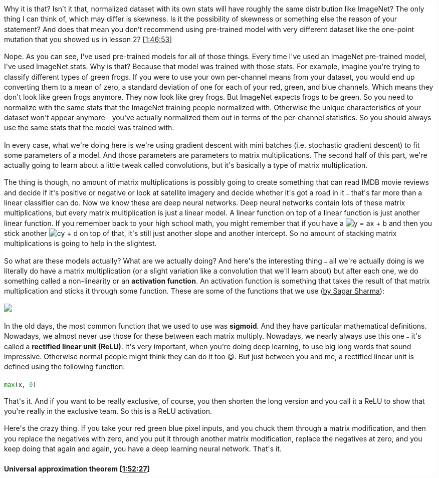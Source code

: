 Why it is that? Isn’t it that, normalized dataset with its own stats will have roughly the same distribution like ImageNet? The only thing I can think of, which may differ is skewness. Is it the possibility of skewness or something else the reason of your statement? And does that mean you don’t recommend using pre-trained model with very different dataset like the one-point mutation that you showed us in lesson 2? [[1:46:53](https://youtu.be/PW2HKkzdkKY?t=6413)]

Nope. As you can see, I've used pre-trained models for all of those things. Every time I've used an ImageNet pre-trained model, I've used ImageNet stats. Why is that? Because that model was trained with those stats. For example, imagine you're trying to classify different types of green frogs. If you were to use your own per-channel means from your dataset, you would end up converting them to a mean of zero, a standard deviation of one for each of your red, green, and blue channels. Which means they don't look like green frogs anymore. They now look like grey frogs. But ImageNet expects frogs to be green. So you need to normalize with the same stats that the ImageNet training people normalized with. Otherwise the unique characteristics of your dataset won't appear anymore﹣you've actually normalized them out in terms of the per-channel statistics. So you should always use the same stats that the model was trained with.

In every case, what we're doing here is we're using gradient descent with mini batches (i.e. stochastic gradient descent) to fit some parameters of a model. And those parameters are parameters to matrix multiplications. The second half of this part, we're actually going to learn about a little tweak called convolutions, but it's basically a type of matrix multiplication.

The thing is though, no amount of matrix multiplications is possibly going to create something that can read IMDB movie reviews and decide if it's positive or negative or look at satellite imagery and decide whether it's got a road in it﹣that's far more than a linear classifier can do. Now we know these are deep neural networks. Deep neural networks contain lots of these matrix multiplications, but every matrix multiplication is just a linear model. A linear function on top of a linear function is just another linear function. If you remember back to your high school math, you might remember that if you have a <img src="https://latex.codecogs.com/gif.latex?y&space;=&space;ax&space;&plus;&space;b" title="y = ax + b" /> and then you stick another <img src="https://latex.codecogs.com/gif.latex?cy&space;&plus;&space;d" title="cy + d" /> on top of that, it's still just another slope and another intercept. So no amount of stacking matrix multiplications is going to help in the slightest.

So what are these models actually? What are we actually doing? And here's the interesting thing﹣all we're actually doing is we literally do have a matrix multiplication (or a slight variation like a convolution that we'll learn about) but after each one, we do something called a non-linearity or an **activation function**. An activation function is something that takes the result of that matrix multiplication and sticks it through some function. These are some of the functions that we use ([by Sagar Sharma](https://towardsdatascience.com/activation-functions-neural-networks-1cbd9f8d91d6)):

![](lesson3/sagar.png)



In the old days, the most common function that we used to use was **sigmoid**. And they have particular mathematical definitions. Nowadays, we almost never use those for these between each matrix multiply. Nowadays, we nearly always use this one﹣it's called a **rectified linear unit (ReLU)**. It's very important, when you're doing deep learning, to use big long words that sound impressive. Otherwise normal people might think they can do it too 😆. But just between you and me,  a rectified linear unit is defined using the following function:

```python
max(x, 0)
```



That's it. And if you want to be really exclusive, of course, you then shorten the long version and you call it a ReLU to show that you're really in the exclusive team. So this is a ReLU activation.

Here's the crazy thing. If you take your red green blue pixel inputs, and you chuck them through a matrix modification, and then you replace the negatives with zero, and you put it through another matrix modification, replace the negatives at zero, and you keep doing that again and again, you have a deep learning neural network. That's it.

#### Universal approximation theorem [[1:52:27](https://youtu.be/PW2HKkzdkKY?t=6747)]
